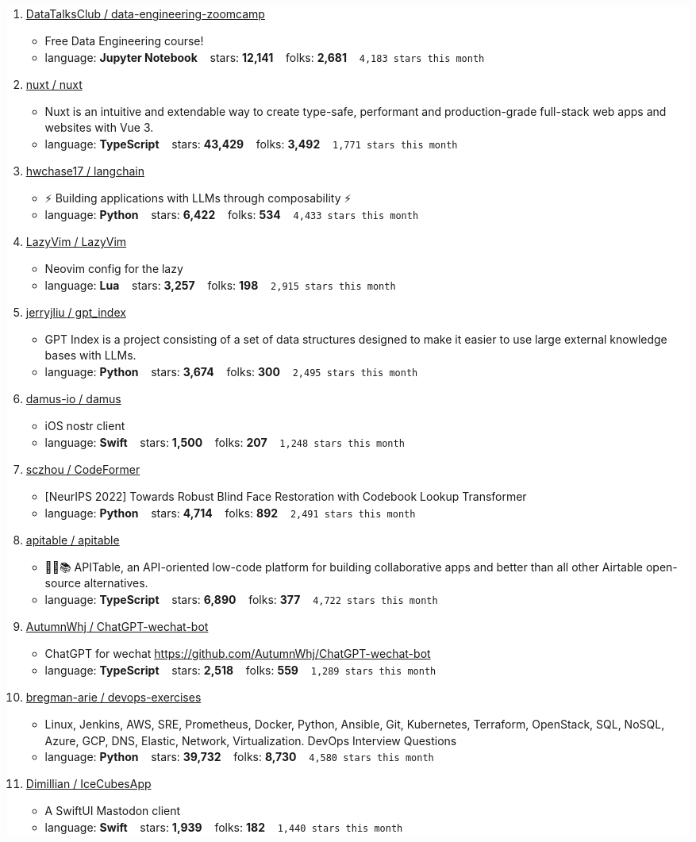 1. [DataTalksClub / data-engineering-zoomcamp](https://github.com/DataTalksClub/data-engineering-zoomcamp)
    - Free Data Engineering course!
    - language: **Jupyter Notebook** &nbsp;&nbsp; stars: **12,141** &nbsp;&nbsp; folks: **2,681**  &nbsp;&nbsp; `4,183 stars this month`

1. [nuxt / nuxt](https://github.com/nuxt/nuxt)
    - Nuxt is an intuitive and extendable way to create type-safe, performant and production-grade full-stack web apps and websites with Vue 3.
    - language: **TypeScript** &nbsp;&nbsp; stars: **43,429** &nbsp;&nbsp; folks: **3,492**  &nbsp;&nbsp; `1,771 stars this month`

1. [hwchase17 / langchain](https://github.com/hwchase17/langchain)
    - ⚡ Building applications with LLMs through composability ⚡
    - language: **Python** &nbsp;&nbsp; stars: **6,422** &nbsp;&nbsp; folks: **534**  &nbsp;&nbsp; `4,433 stars this month`

1. [LazyVim / LazyVim](https://github.com/LazyVim/LazyVim)
    - Neovim config for the lazy
    - language: **Lua** &nbsp;&nbsp; stars: **3,257** &nbsp;&nbsp; folks: **198**  &nbsp;&nbsp; `2,915 stars this month`

1. [jerryjliu / gpt_index](https://github.com/jerryjliu/gpt_index)
    - GPT Index is a project consisting of a set of data structures designed to make it easier to use large external knowledge bases with LLMs.
    - language: **Python** &nbsp;&nbsp; stars: **3,674** &nbsp;&nbsp; folks: **300**  &nbsp;&nbsp; `2,495 stars this month`

1. [damus-io / damus](https://github.com/damus-io/damus)
    - iOS nostr client
    - language: **Swift** &nbsp;&nbsp; stars: **1,500** &nbsp;&nbsp; folks: **207**  &nbsp;&nbsp; `1,248 stars this month`

1. [sczhou / CodeFormer](https://github.com/sczhou/CodeFormer)
    - [NeurIPS 2022] Towards Robust Blind Face Restoration with Codebook Lookup Transformer
    - language: **Python** &nbsp;&nbsp; stars: **4,714** &nbsp;&nbsp; folks: **892**  &nbsp;&nbsp; `2,491 stars this month`

1. [apitable / apitable](https://github.com/apitable/apitable)
    - 🚀🎉📚 APITable, an API-oriented low-code platform for building collaborative apps and better than all other Airtable open-source alternatives.
    - language: **TypeScript** &nbsp;&nbsp; stars: **6,890** &nbsp;&nbsp; folks: **377**  &nbsp;&nbsp; `4,722 stars this month`

1. [AutumnWhj / ChatGPT-wechat-bot](https://github.com/AutumnWhj/ChatGPT-wechat-bot)
    - ChatGPT for wechat https://github.com/AutumnWhj/ChatGPT-wechat-bot
    - language: **TypeScript** &nbsp;&nbsp; stars: **2,518** &nbsp;&nbsp; folks: **559**  &nbsp;&nbsp; `1,289 stars this month`

1. [bregman-arie / devops-exercises](https://github.com/bregman-arie/devops-exercises)
    - Linux, Jenkins, AWS, SRE, Prometheus, Docker, Python, Ansible, Git, Kubernetes, Terraform, OpenStack, SQL, NoSQL, Azure, GCP, DNS, Elastic, Network, Virtualization. DevOps Interview Questions
    - language: **Python** &nbsp;&nbsp; stars: **39,732** &nbsp;&nbsp; folks: **8,730**  &nbsp;&nbsp; `4,580 stars this month`

1. [Dimillian / IceCubesApp](https://github.com/Dimillian/IceCubesApp)
    - A SwiftUI Mastodon client
    - language: **Swift** &nbsp;&nbsp; stars: **1,939** &nbsp;&nbsp; folks: **182**  &nbsp;&nbsp; `1,440 stars this month`
